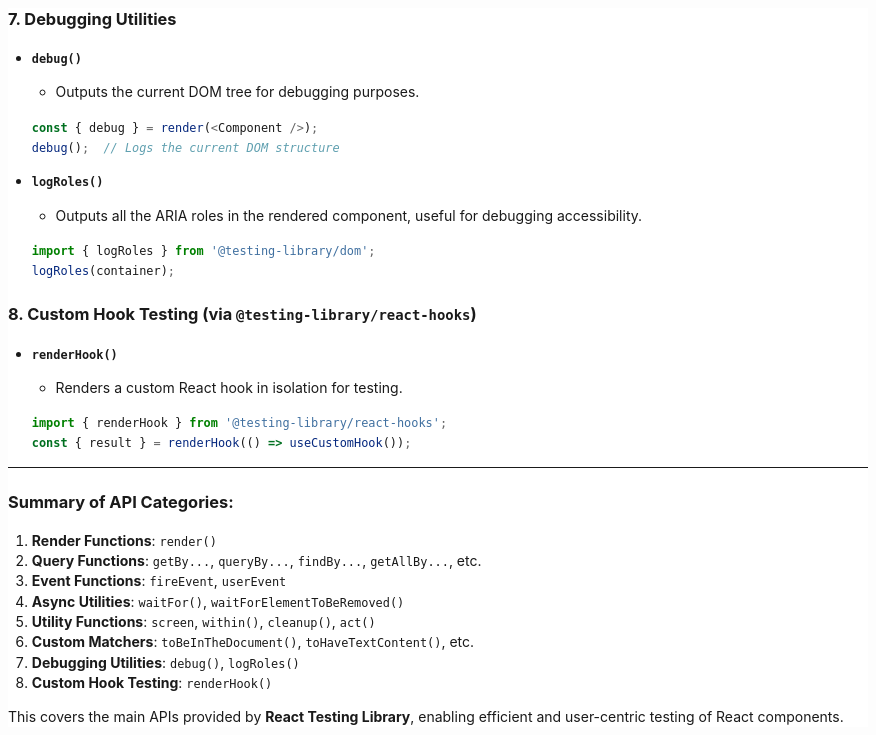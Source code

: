 ### 7. **Debugging Utilities**

- **`debug()`**
  - Outputs the current DOM tree for debugging purposes.

  ```js
  const { debug } = render(<Component />);
  debug();  // Logs the current DOM structure
  ```

- **`logRoles()`**
  - Outputs all the ARIA roles in the rendered component, useful for debugging accessibility.

  ```js
  import { logRoles } from '@testing-library/dom';
  logRoles(container);
  ```

### 8. **Custom Hook Testing (via `@testing-library/react-hooks`)**
- **`renderHook()`**
  - Renders a custom React hook in isolation for testing.

  ```js
  import { renderHook } from '@testing-library/react-hooks';
  const { result } = renderHook(() => useCustomHook());
  ```

---

### Summary of API Categories:

1. **Render Functions**: `render()`
2. **Query Functions**: `getBy...`, `queryBy...`, `findBy...`, `getAllBy...`, etc.
3. **Event Functions**: `fireEvent`, `userEvent`
4. **Async Utilities**: `waitFor()`, `waitForElementToBeRemoved()`
5. **Utility Functions**: `screen`, `within()`, `cleanup()`, `act()`
6. **Custom Matchers**: `toBeInTheDocument()`, `toHaveTextContent()`, etc.
7. **Debugging Utilities**: `debug()`, `logRoles()`
8. **Custom Hook Testing**: `renderHook()`

This covers the main APIs provided by **React Testing Library**, enabling efficient and user-centric testing of React components.